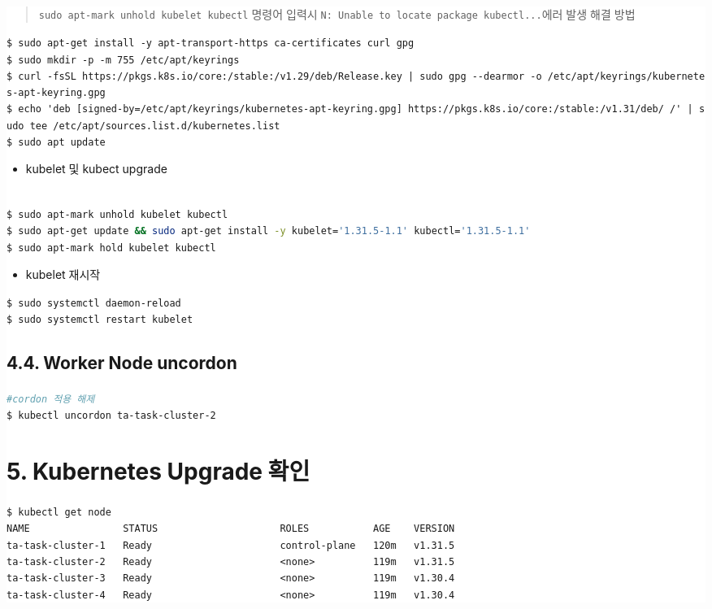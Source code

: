 >  ```sudo apt-mark unhold kubelet kubectl``` 명령어 입력시 ```N: Unable to locate package kubectl...```에러 발생 해결 방법
```
$ sudo apt-get install -y apt-transport-https ca-certificates curl gpg
$ sudo mkdir -p -m 755 /etc/apt/keyrings
$ curl -fsSL https://pkgs.k8s.io/core:/stable:/v1.29/deb/Release.key | sudo gpg --dearmor -o /etc/apt/keyrings/kubernetes-apt-keyring.gpg
$ echo 'deb [signed-by=/etc/apt/keyrings/kubernetes-apt-keyring.gpg] https://pkgs.k8s.io/core:/stable:/v1.31/deb/ /' | sudo tee /etc/apt/sources.list.d/kubernetes.list
$ sudo apt update
```

- kubelet 및 kubect upgrade
```bash

$ sudo apt-mark unhold kubelet kubectl 
$ sudo apt-get update && sudo apt-get install -y kubelet='1.31.5-1.1' kubectl='1.31.5-1.1'
$ sudo apt-mark hold kubelet kubectl
```

- kubelet 재시작
```bash
$ sudo systemctl daemon-reload
$ sudo systemctl restart kubelet
```
## <div id='4-4'/>4.4. Worker Node uncordon
```bash	
#cordon 적용 해제
$ kubectl uncordon ta-task-cluster-2
```

# <div id='5'/> 5. Kubernetes Upgrade 확인
```
$ kubectl get node
NAME                STATUS                     ROLES           AGE    VERSION
ta-task-cluster-1   Ready                      control-plane   120m   v1.31.5
ta-task-cluster-2   Ready                      <none>          119m   v1.31.5
ta-task-cluster-3   Ready                      <none>          119m   v1.30.4
ta-task-cluster-4   Ready                      <none>          119m   v1.30.4

```





